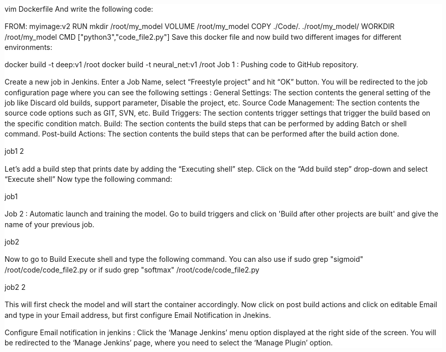  vim Dockerfile
And write the following code:

FROM: myimage:v2
RUN mkdir /root/my_model
VOLUME /root/my_model
COPY ./Code/. ./root/my_model/
WORKDIR /root/my_model
CMD ["python3","code_file2.py"]
Save this docker file and now build two different images for different environments:

 docker build -t deep:v1 /root
 docker build -t neural_net:v1 /root
Job 1 :
Pushing code to GitHub repository.

Create a new job in Jenkins.
Enter a Job Name, select “Freestyle project” and hit “OK” button.
You will be redirected to the job configuration page where you can see the following settings :
General Settings: The section contents the general setting of the job like Discard old builds, support parameter, Disable the project, etc.
Source Code Management: The section contents the source code options such as GIT, SVN, etc.
Build Triggers: The section contents trigger settings that trigger the build based on the specific condition match.
Build: The section contents the build steps that can be performed by adding Batch or shell command.
Post-build Actions: The section contents the build steps that can be performed after the build action done.

job1 2


Let’s add a build step that prints date by adding the “Executing shell” step.
Click on the “Add build step” drop-down and select “Execute shell”
Now type the following command:

job1

Job 2 :
Automatic launch and training the model.
Go to build triggers and click on 'Build after other projects are built' and give the name of your previous job.


job2

Now to go to Build Execute shell and type the following command.
You can also use if sudo grep "sigmoid" /root/code/code_file2.py or if sudo grep "softmax" /root/code/code_file2.py


job2 2

This will first check the model and will start the container accordingly.
Now click on post build actions and click on editable Email and type in your Email address, but first configure Email Notification in Jnekins.


Configure Email notification in jenkins :
Click the ‘Manage Jenkins’ menu option displayed at the right side of the screen. You will be redirected to the ‘Manage Jenkins’ page, where you need to select the ‘Manage Plugin’ option.
